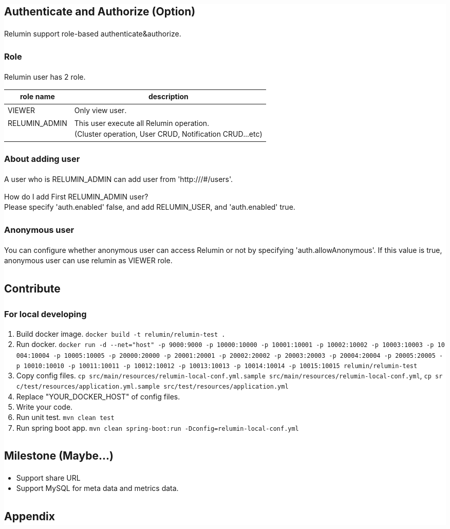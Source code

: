## Authenticate and Authorize (Option)

Relumin support role-based authenticate&authorize.

### Role

Relumin user has 2 role.

| role name | description |
| --- | --- |
| VIEWER | Only view user. |
| RELUMIN_ADMIN | This user execute all Relumin operation. <br> (Cluster operation, User CRUD, Notification CRUD...etc) |

### About adding user

A user who is RELUMIN_ADMIN can add user from 'http://<relumin host:port>/#/users'.

How do I add First RELUMIN_ADMIN user?  
Please specify 'auth.enabled' false, and add RELUMIN_USER, and 'auth.enabled' true.

### Anonymous user

You can configure whether anonymous user can access Relumin or not by specifying 'auth.allowAnonymous'.
If this value is true, anonymous user can use relumin as VIEWER role.

## Contribute

### For local developing

1. Build docker image. `docker build -t relumin/relumin-test .`
2. Run docker. `docker run -d --net="host" -p 9000:9000 -p 10000:10000 -p 10001:10001 -p 10002:10002 -p 10003:10003 -p 10004:10004 -p 10005:10005 -p 20000:20000 -p 20001:20001 -p 20002:20002 -p 20003:20003 -p 20004:20004 -p 20005:20005 -p 10010:10010 -p 10011:10011 -p 10012:10012 -p 10013:10013 -p 10014:10014 -p 10015:10015 relumin/relumin-test`
3. Copy config files. `cp src/main/resources/relumin-local-conf.yml.sample src/main/resources/relumin-local-conf.yml`, `cp src/test/resources/application.yml.sample src/test/resources/application.yml`
4. Replace "YOUR_DOCKER_HOST" of config files.
5. Write your code.
6. Run unit test. `mvn clean test`
7. Run spring boot app. `mvn clean spring-boot:run -Dconfig=relumin-local-conf.yml`

## Milestone (Maybe...)

* Support share URL
* Support MySQL for meta data and metrics data.

## Appendix
